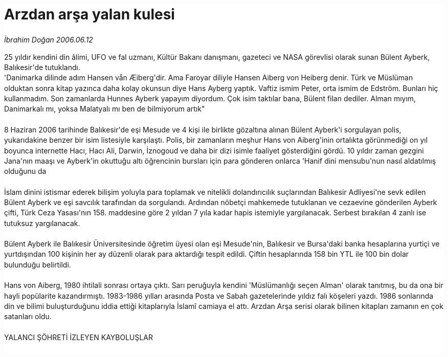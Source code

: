 # Arzdan arşa yalan kulesi

*İbrahim Doğan 2006.06.12*

<div class="news-detail-text-todays">
 <div>
 </div>
 <div>
 </div>
 <div id="newsSpot">
  <font class="detail-spot">
   25 yıldır kendini din âlimi, UFO ve fal uzmanı, Kültür Bakanı danışmanı, gazeteci ve NASA görevlisi olarak sunan Bülent Ayberk, Balıkesir'de tutuklandı.
  </font>
 </div>
 <div id="newsText">
  <font class="detail-text">
   'Danimarka dilinde adım Hansen vån Æiberg'dir. Ama Faroyar diliyle Hansen Aiberg von Heiberg denir. Türk ve Müslüman olduktan sonra kitap yazınca daha kolay okunsun diye Hans Ayberg yaptık. Vaftiz ismim Peter, orta ismim de Edström. Bunları hiç kullanmadım. Son zamanlarda Hunnes Ayberk yapayım diyordum. Çok isim taktılar bana, Bülent filan dediler. Alman mıyım, Danimarkalı mı, yoksa Malatyalı mı ben de bilmiyorum artık"
   <br/>
   <br/>
   8 Haziran 2006 tarihinde Balıkesir'de eşi Mesude ve 4 kişi ile birlikte gözaltına alınan Bülent Ayberk'i sorgulayan polis, yukarıdakine benzer bir isim listesiyle karşılaştı. Polis, bir zamanların meşhur Hans von Aiberg'inin ortalıkta görünmediği on yıl boyunca internette Hacı, Hacı Ali, Darwin, İznogoud ve daha bir dizi isimle faaliyet gösterdiğini gördü. 10 yıldır zaman gezgini Jana'nın maaşı ve Ayberk'in okuttuğu altı öğrencinin bursları için para gönderen onlarca 'Hanif dini mensubu'nun nasıl aldatılmış olduğunu da
   <br/>
   <br/>
   İslam dinini istismar ederek bilişim yoluyla para toplamak ve nitelikli dolandırıcılık suçlarından Balıkesir Adliyesi'ne sevk edilen Bülent Ayberk ve eşi savcılık tarafından da sorgulandı. Ardından nöbetçi mahkemede tutuklanan ve cezaevine gönderilen Ayberk çifti, Türk Ceza Yasası'nın 158. maddesine göre 2 yıldan 7 yıla kadar hapis istemiyle yargılanacak. Serbest bırakılan 4 zanlı ise tutuksuz yargılanacak.
   <br/>
   <br/>
   Bülent Ayberk ile Balıkesir Üniversitesinde öğretim üyesi olan eşi Mesude'nin, Balıkesir ve Bursa'daki banka hesaplarına yurtiçi ve yurtdışından 100 kişinin her ay düzenli olarak para aktardığı tespit edildi. Çiftin hesaplarında 158 bin YTL ile 100 bin dolar bulunduğu belirtildi.
   <br/>
   <br/>
   Hans von Aiberg, 1980 ihtilali sonrası ortaya çıktı. Sarı peruğuyla kendini 'Müslümanlığı seçen Alman' olarak tanıtmış, bu da ona bir hayli popülarite kazandırmıştı. 1983-1986 yılları arasında Posta ve Sabah gazetelerinde yıldız falı köşeleri yazdı. 1986 sonlarında din ve bilimi buluşturduğunu iddia ettiği kitaplarıyla İslamî camiaya el attı. Arzdan Arşa serisi olarak bilinen kitapları zamanın en çok satanları oldu.
   <br/>
   <br/>
   YALANCI ŞÖHRETİ İZLEYEN KAYBOLUŞLAR
   <br/>
   <br/>